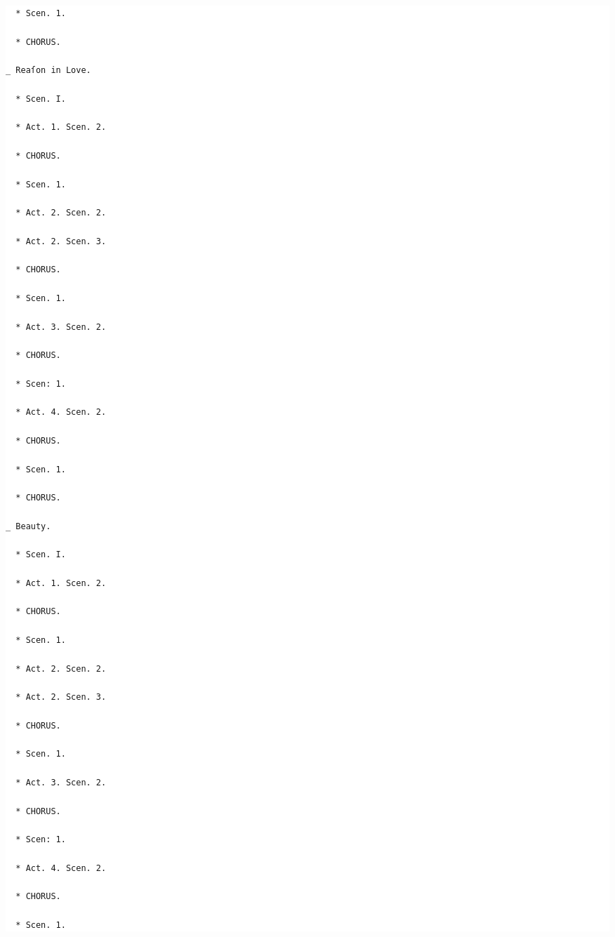       * Scen. 1.

      * CHORUS.

    _ Reaſon in Love.

      * Scen. I.

      * Act. 1. Scen. 2.

      * CHORUS.

      * Scen. 1.

      * Act. 2. Scen. 2.

      * Act. 2. Scen. 3.

      * CHORUS.

      * Scen. 1.

      * Act. 3. Scen. 2.

      * CHORUS.

      * Scen: 1.

      * Act. 4. Scen. 2.

      * CHORUS.

      * Scen. 1.

      * CHORUS.

    _ Beauty.

      * Scen. I.

      * Act. 1. Scen. 2.

      * CHORUS.

      * Scen. 1.

      * Act. 2. Scen. 2.

      * Act. 2. Scen. 3.

      * CHORUS.

      * Scen. 1.

      * Act. 3. Scen. 2.

      * CHORUS.

      * Scen: 1.

      * Act. 4. Scen. 2.

      * CHORUS.

      * Scen. 1.
